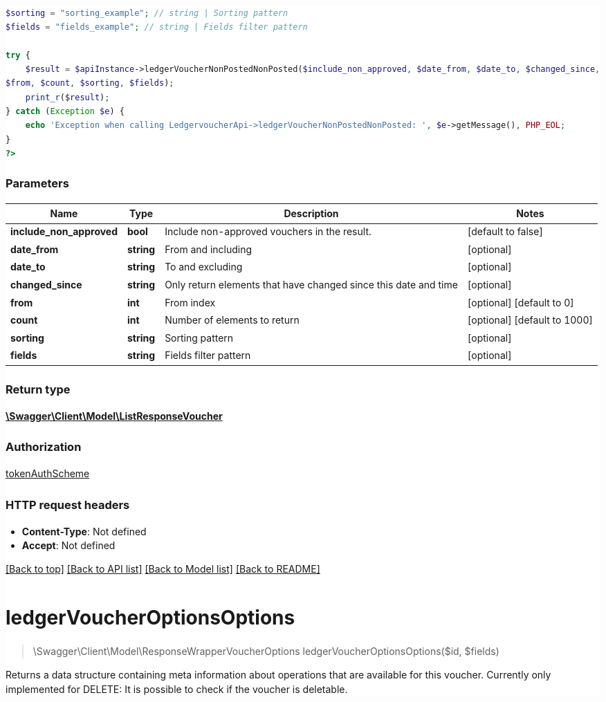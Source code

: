 ```php
$sorting = "sorting_example"; // string | Sorting pattern
$fields = "fields_example"; // string | Fields filter pattern

try {
    $result = $apiInstance->ledgerVoucherNonPostedNonPosted($include_non_approved, $date_from, $date_to, $changed_since, $from, $count, $sorting, $fields);
    print_r($result);
} catch (Exception $e) {
    echo 'Exception when calling LedgervoucherApi->ledgerVoucherNonPostedNonPosted: ', $e->getMessage(), PHP_EOL;
}
?>
```

### Parameters

Name | Type | Description  | Notes
------------- | ------------- | ------------- | -------------
 **include_non_approved** | **bool**| Include non-approved vouchers in the result. | [default to false]
 **date_from** | **string**| From and including | [optional]
 **date_to** | **string**| To and excluding | [optional]
 **changed_since** | **string**| Only return elements that have changed since this date and time | [optional]
 **from** | **int**| From index | [optional] [default to 0]
 **count** | **int**| Number of elements to return | [optional] [default to 1000]
 **sorting** | **string**| Sorting pattern | [optional]
 **fields** | **string**| Fields filter pattern | [optional]

### Return type

[**\Swagger\Client\Model\ListResponseVoucher**](../Model/ListResponseVoucher.md)

### Authorization

[tokenAuthScheme](../../README.md#tokenAuthScheme)

### HTTP request headers

 - **Content-Type**: Not defined
 - **Accept**: Not defined

[[Back to top]](#) [[Back to API list]](../../README.md#documentation-for-api-endpoints) [[Back to Model list]](../../README.md#documentation-for-models) [[Back to README]](../../README.md)

# **ledgerVoucherOptionsOptions**
> \Swagger\Client\Model\ResponseWrapperVoucherOptions ledgerVoucherOptionsOptions($id, $fields)

Returns a data structure containing meta information about operations that are available for this voucher. Currently only implemented for DELETE: It is possible to check if the voucher is deletable.
